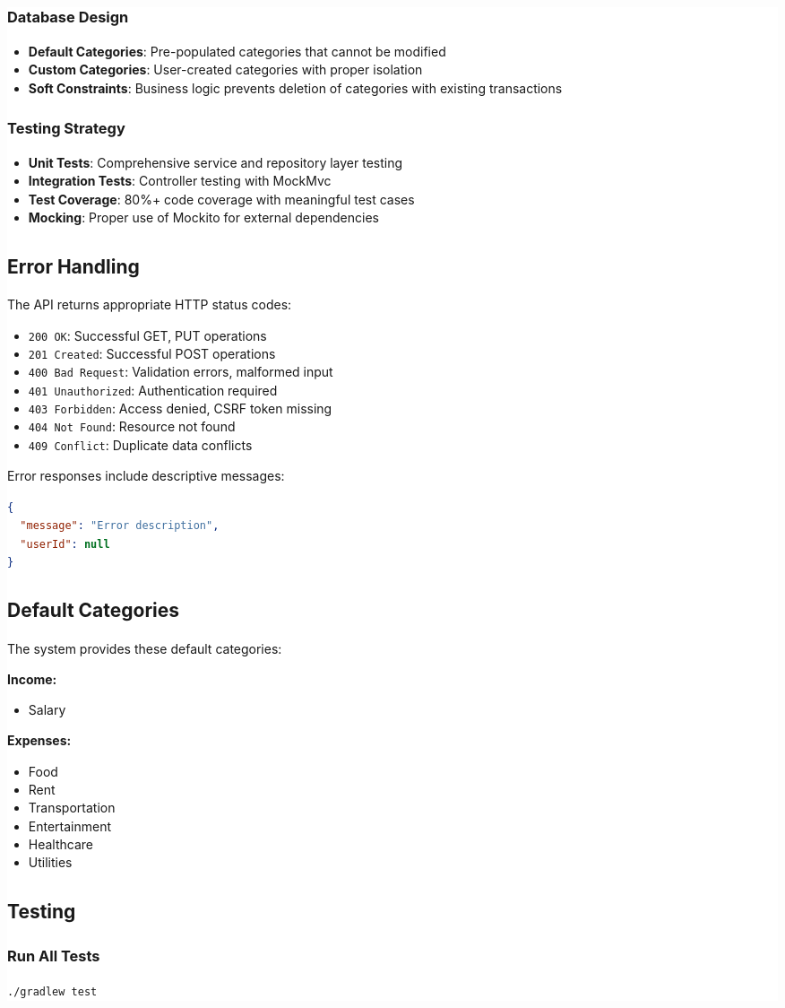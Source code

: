 ### Database Design
- **Default Categories**: Pre-populated categories that cannot be modified
- **Custom Categories**: User-created categories with proper isolation
- **Soft Constraints**: Business logic prevents deletion of categories with existing transactions

### Testing Strategy
- **Unit Tests**: Comprehensive service and repository layer testing
- **Integration Tests**: Controller testing with MockMvc
- **Test Coverage**: 80%+ code coverage with meaningful test cases
- **Mocking**: Proper use of Mockito for external dependencies

## Error Handling

The API returns appropriate HTTP status codes:
- `200 OK`: Successful GET, PUT operations
- `201 Created`: Successful POST operations
- `400 Bad Request`: Validation errors, malformed input
- `401 Unauthorized`: Authentication required
- `403 Forbidden`: Access denied, CSRF token missing
- `404 Not Found`: Resource not found
- `409 Conflict`: Duplicate data conflicts

Error responses include descriptive messages:
```json
{
  "message": "Error description",
  "userId": null
}
```

## Default Categories

The system provides these default categories:

**Income:**
- Salary

**Expenses:**
- Food
- Rent
- Transportation
- Entertainment
- Healthcare
- Utilities

## Testing

### Run All Tests
```bash
./gradlew test
```
